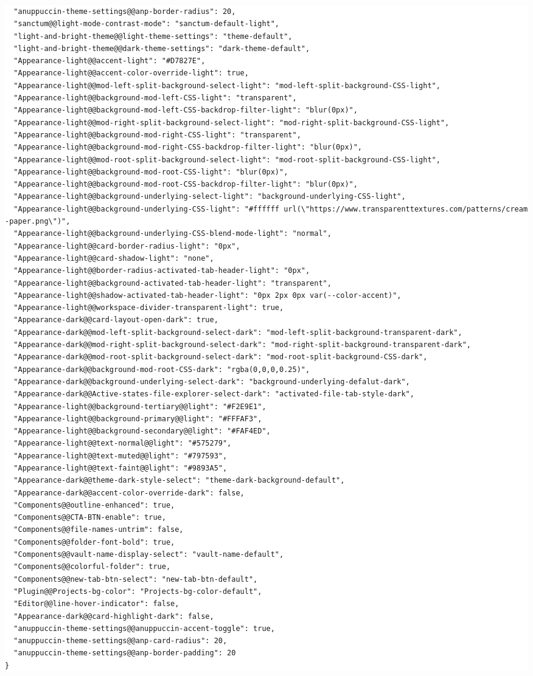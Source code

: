 ```
  "anuppuccin-theme-settings@@anp-border-radius": 20,
  "sanctum@@light-mode-contrast-mode": "sanctum-default-light",
  "light-and-bright-theme@@light-theme-settings": "theme-default",
  "light-and-bright-theme@@dark-theme-settings": "dark-theme-default",
  "Appearance-light@@accent-light": "#D7827E",
  "Appearance-light@@accent-color-override-light": true,
  "Appearance-light@@mod-left-split-background-select-light": "mod-left-split-background-CSS-light",
  "Appearance-light@@background-mod-left-CSS-light": "transparent",
  "Appearance-light@@background-mod-left-CSS-backdrop-filter-light": "blur(0px)",
  "Appearance-light@@mod-right-split-background-select-light": "mod-right-split-background-CSS-light",
  "Appearance-light@@background-mod-right-CSS-light": "transparent",
  "Appearance-light@@background-mod-right-CSS-backdrop-filter-light": "blur(0px)",
  "Appearance-light@@mod-root-split-background-select-light": "mod-root-split-background-CSS-light",
  "Appearance-light@@background-mod-root-CSS-light": "blur(0px)",
  "Appearance-light@@background-mod-root-CSS-backdrop-filter-light": "blur(0px)",
  "Appearance-light@@background-underlying-select-light": "background-underlying-CSS-light",
  "Appearance-light@@background-underlying-CSS-light": "#ffffff url(\"https://www.transparenttextures.com/patterns/cream-paper.png\")",
  "Appearance-light@@background-underlying-CSS-blend-mode-light": "normal",
  "Appearance-light@@card-border-radius-light": "0px",
  "Appearance-light@@card-shadow-light": "none",
  "Appearance-light@@border-radius-activated-tab-header-light": "0px",
  "Appearance-light@@background-activated-tab-header-light": "transparent",
  "Appearance-light@@shadow-activated-tab-header-light": "0px 2px 0px var(--color-accent)",
  "Appearance-light@@workspace-divider-transparent-light": true,
  "Appearance-dark@@card-layout-open-dark": true,
  "Appearance-dark@@mod-left-split-background-select-dark": "mod-left-split-background-transparent-dark",
  "Appearance-dark@@mod-right-split-background-select-dark": "mod-right-split-background-transparent-dark",
  "Appearance-dark@@mod-root-split-background-select-dark": "mod-root-split-background-CSS-dark",
  "Appearance-dark@@background-mod-root-CSS-dark": "rgba(0,0,0,0.25)",
  "Appearance-dark@@background-underlying-select-dark": "background-underlying-defalut-dark",
  "Appearance-dark@@Active-states-file-explorer-select-dark": "activated-file-tab-style-dark",
  "Appearance-light@@background-tertiary@@light": "#F2E9E1",
  "Appearance-light@@background-primary@@light": "#FFFAF3",
  "Appearance-light@@background-secondary@@light": "#FAF4ED",
  "Appearance-light@@text-normal@@light": "#575279",
  "Appearance-light@@text-muted@@light": "#797593",
  "Appearance-light@@text-faint@@light": "#9893A5",
  "Appearance-dark@@theme-dark-style-select": "theme-dark-background-default",
  "Appearance-dark@@accent-color-override-dark": false,
  "Components@@outline-enhanced": true,
  "Components@@CTA-BTN-enable": true,
  "Components@@file-names-untrim": false,
  "Components@@folder-font-bold": true,
  "Components@@vault-name-display-select": "vault-name-default",
  "Components@@colorful-folder": true,
  "Components@@new-tab-btn-select": "new-tab-btn-default",
  "Plugin@@Projects-bg-color": "Projects-bg-color-default",
  "Editor@@line-hover-indicator": false,
  "Appearance-dark@@card-highlight-dark": false,
  "anuppuccin-theme-settings@@anuppuccin-accent-toggle": true,
  "anuppuccin-theme-settings@@anp-card-radius": 20,
  "anuppuccin-theme-settings@@anp-border-padding": 20
}
```
